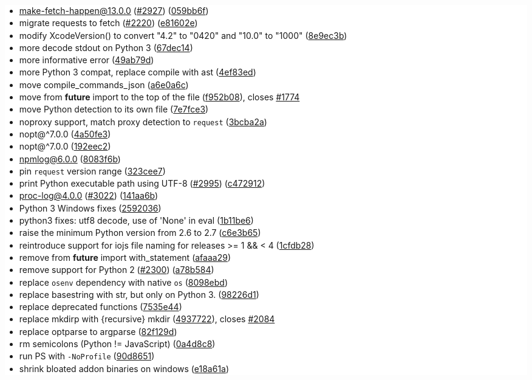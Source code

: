 * make-fetch-happen@13.0.0 ([#2927](https://github.com/Melissa1181/node-gyp/issues/2927)) ([059bb6f](https://github.com/Melissa1181/node-gyp/commit/059bb6fd41bb50955a9efbd97887773d60d53221))
* migrate requests to fetch ([#2220](https://github.com/Melissa1181/node-gyp/issues/2220)) ([e81602e](https://github.com/Melissa1181/node-gyp/commit/e81602ef55023cc8ffeebc5509a9a8649d60434d))
* modify XcodeVersion() to convert "4.2" to "0420" and "10.0" to "1000" ([8e9ec3b](https://github.com/Melissa1181/node-gyp/commit/8e9ec3b024a23bab9dbbfe60e012d5da50ed29d0))
* more decode stdout on Python 3 ([67dec14](https://github.com/Melissa1181/node-gyp/commit/67dec1496a93715fecb503c4d7b27d694661a751))
* more informative error ([49ab79d](https://github.com/Melissa1181/node-gyp/commit/49ab79d2213d62613aa4494bb516fd3a2897e0b0))
* more Python 3 compat, replace compile with ast ([4ef83ed](https://github.com/Melissa1181/node-gyp/commit/4ef83eddd08c8b8801a98a18a1eab474249fba2d))
* move compile_commands_json ([a6e0a6c](https://github.com/Melissa1181/node-gyp/commit/a6e0a6c7edcf30cbd6348e5d8e4bb05399c7c11b))
* move from __future__ import to the top of the file ([f952b08](https://github.com/Melissa1181/node-gyp/commit/f952b08f84505c0a283a2d0df957f81c8e39d373)), closes [#1774](https://github.com/Melissa1181/node-gyp/issues/1774)
* move Python detection to its own file ([7e7fce3](https://github.com/Melissa1181/node-gyp/commit/7e7fce3fedaa18e5df025e3e63de2d5e61a40b31))
* noproxy support, match proxy detection to `request` ([3bcba2a](https://github.com/Melissa1181/node-gyp/commit/3bcba2a01ab4a3577fa1a56e543bba138d64d9f1))
* nopt@^7.0.0 ([4a50fe3](https://github.com/Melissa1181/node-gyp/commit/4a50fe31574217c4b2a798fc72b19947a64ceea1))
* nopt@^7.0.0 ([192eec2](https://github.com/Melissa1181/node-gyp/commit/192eec2aca15c41b77427163f9c8bb0ef1a38edd))
* npmlog@6.0.0 ([8083f6b](https://github.com/Melissa1181/node-gyp/commit/8083f6b855bd7f3326af04c5f5269fc28d7f2508))
* pin `request` version range ([323cee7](https://github.com/Melissa1181/node-gyp/commit/323cee732358846a7a31d822f2ff967e5f1e946b))
* print Python executable path using UTF-8 ([#2995](https://github.com/Melissa1181/node-gyp/issues/2995)) ([c472912](https://github.com/Melissa1181/node-gyp/commit/c4729129daa9bb5204246b857826fb391ac961e1))
* proc-log@4.0.0 ([#3022](https://github.com/Melissa1181/node-gyp/issues/3022)) ([141aa6b](https://github.com/Melissa1181/node-gyp/commit/141aa6bf029e6f984be8ea98aaf985e5df894082))
* Python 3 Windows fixes ([2592036](https://github.com/Melissa1181/node-gyp/commit/2592036261ec588689e07072e1bef31993a9d7ac))
* python3 fixes: utf8 decode, use of 'None' in eval ([1b11be6](https://github.com/Melissa1181/node-gyp/commit/1b11be63cc85edf779b4dc12612f868752996329))
* raise the minimum Python version from 2.6 to 2.7 ([c6e3b65](https://github.com/Melissa1181/node-gyp/commit/c6e3b65a23948aa0cc7d909ec580a3b6dd52776e))
* reintroduce support for iojs file naming for releases &gt;= 1 && &lt; 4 ([1cfdb28](https://github.com/Melissa1181/node-gyp/commit/1cfdb2888623673979c7eef1d2407ac3cf374a70))
* remove from __future__ import with_statement ([afaaa29](https://github.com/Melissa1181/node-gyp/commit/afaaa29c613d8f521893081afaeacdb3c73b4fd3))
* remove support for Python 2 ([#2300](https://github.com/Melissa1181/node-gyp/issues/2300)) ([a78b584](https://github.com/Melissa1181/node-gyp/commit/a78b584236e92a9469f72916c55ba83e9819ddea))
* replace `osenv` dependency with native `os` ([8098ebd](https://github.com/Melissa1181/node-gyp/commit/8098ebdeb4b93f560785b63ecf2a9427101d454f))
* replace basestring with str, but only on Python 3. ([98226d1](https://github.com/Melissa1181/node-gyp/commit/98226d198c82c7c58eee678f81ec9656f9255a05))
* replace deprecated functions ([7535e44](https://github.com/Melissa1181/node-gyp/commit/7535e4478ec916166a44e645173c3821c2575c74))
* replace mkdirp with {recursive} mkdir ([4937722](https://github.com/Melissa1181/node-gyp/commit/4937722cf597ccd1953628f3d5e2ab5204280051)), closes [#2084](https://github.com/Melissa1181/node-gyp/issues/2084)
* replace optparse to argparse ([82f129d](https://github.com/Melissa1181/node-gyp/commit/82f129d6de6a1d94d4c86f7f5d4913ee5a808fe0))
* rm semicolons (Python != JavaScript) ([0a4d8c8](https://github.com/Melissa1181/node-gyp/commit/0a4d8c84ce924c003aa9aaf135cc1a99333ac647))
* run PS with `-NoProfile` ([90d8651](https://github.com/Melissa1181/node-gyp/commit/90d86512f47597949bd27265c8e93c64878cf63e))
* shrink bloated addon binaries on windows ([e18a61a](https://github.com/Melissa1181/node-gyp/commit/e18a61afc1669d4897e6c5c8a6694f4995a0f4d6))